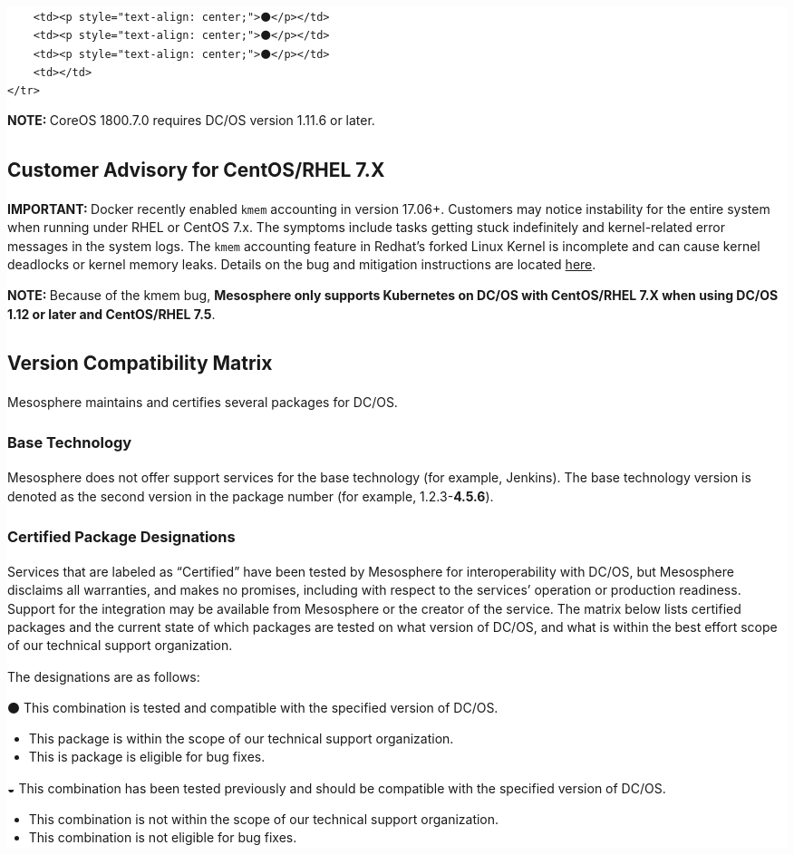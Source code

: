         <td><p style="text-align: center;">⚫</p></td>
        <td><p style="text-align: center;">⚫</p></td>
        <td><p style="text-align: center;">⚫</p></td>
        <td></td>
    </tr>
</table>

<p class="message--note"><strong>NOTE: </strong>CoreOS 1800.7.0 requires DC/OS version 1.11.6 or later.</p>

## Customer Advisory for CentOS/RHEL 7.X
<p class="message--important"><strong>IMPORTANT: </strong>Docker recently enabled <code>kmem</code> accounting in version 17.06+. Customers may notice instability for the entire system when running under RHEL or CentOS 7.x. The symptoms include tasks getting stuck indefinitely and kernel-related error messages in the system logs. The <code>kmem</code> accounting feature in Redhat’s forked Linux Kernel is incomplete and can cause kernel deadlocks or kernel memory leaks. Details on the bug and mitigation instructions are located <a href="https://mesosphere-community.force.com/s/article/Critical-Issue-KMEM-MSPH-2018-0006">here</a>.</p>

<p class="message--note"><strong>NOTE: </strong>Because of the kmem bug, <strong>Mesosphere only supports Kubernetes on DC/OS with CentOS/RHEL 7.X when using DC/OS 1.12 or later and CentOS/RHEL 7.5</strong>.</a></p>

## Version Compatibility Matrix

Mesosphere maintains and certifies several packages for DC/OS.

### Base Technology

Mesosphere does not offer support services for the base technology (for example, Jenkins). The base technology version is denoted as the second version in the package number (for example, 1.2.3-**4.5.6**).


### Certified Package Designations

Services that are labeled as “Certified” have been tested by Mesosphere for interoperability with DC/OS, but Mesosphere disclaims all warranties, and makes no promises, including with respect to the services’ operation or production readiness. Support for the integration may be available from Mesosphere or the creator of the service. The matrix below lists certified packages and the current state of which packages are tested on what version of DC/OS, and what is within the best effort scope of our technical support organization.

The designations are as follows:

⚫ This combination is tested and compatible with the specified version of DC/OS.
- This package is within the scope of our technical support organization.
- This is package is eligible for bug fixes.

◒ This combination has been tested previously and should be compatible with the specified version of DC/OS.
- This combination is not within the scope of our technical support organization.
- This combination is not eligible for bug fixes.

